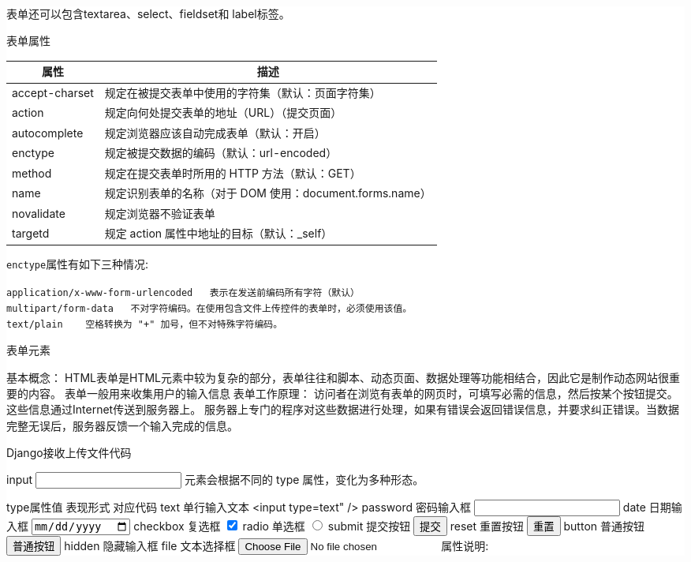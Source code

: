 表单还可以包含textarea、select、fieldset和 label标签。

表单属性

| 属性 | 描述 |
| ---- | ---- |
|accept-charset	| 规定在被提交表单中使用的字符集（默认：页面字符集）|
|action	|规定向何处提交表单的地址（URL）（提交页面）|
|autocomplete|	规定浏览器应该自动完成表单（默认：开启）|
|enctype	|规定被提交数据的编码（默认：url-encoded）|
|method	|规定在提交表单时所用的 HTTP 方法（默认：GET）|
|name	|规定识别表单的名称（对于 DOM 使用：document.forms.name）|
|novalidate|	规定浏览器不验证表单 |
|targetd|	规定 action 属性中地址的目标（默认：_self）|

`enctype`属性有如下三种情况:

```
application/x-www-form-urlencoded   表示在发送前编码所有字符（默认）
multipart/form-data	  不对字符编码。在使用包含文件上传控件的表单时，必须使用该值。
text/plain	  空格转换为 "+" 加号，但不对特殊字符编码。
```

表单元素

基本概念：
HTML表单是HTML元素中较为复杂的部分，表单往往和脚本、动态页面、数据处理等功能相结合，因此它是制作动态网站很重要的内容。
表单一般用来收集用户的输入信息
表单工作原理：
访问者在浏览有表单的网页时，可填写必需的信息，然后按某个按钮提交。这些信息通过Internet传送到服务器上。
服务器上专门的程序对这些数据进行处理，如果有错误会返回错误信息，并要求纠正错误。当数据完整无误后，服务器反馈一个输入完成的信息。

 Django接收上传文件代码


input
<input> 元素会根据不同的 type 属性，变化为多种形态。

type属性值	表现形式	对应代码
text	单行输入文本	<input type=text" />
password	密码输入框	<input type="password"  />
date	日期输入框	<input type="date" />
checkbox	复选框	<input type="checkbox" checked="checked"  />
radio	单选框	<input type="radio"  />
submit	提交按钮	<input type="submit" value="提交" />
reset	重置按钮	<input type="reset" value="重置"  />
button	普通按钮	<input type="button" value="普通按钮"  />
hidden	隐藏输入框	<input type="hidden"  />
file	文本选择框	<input type="file"  />
 属性说明:
